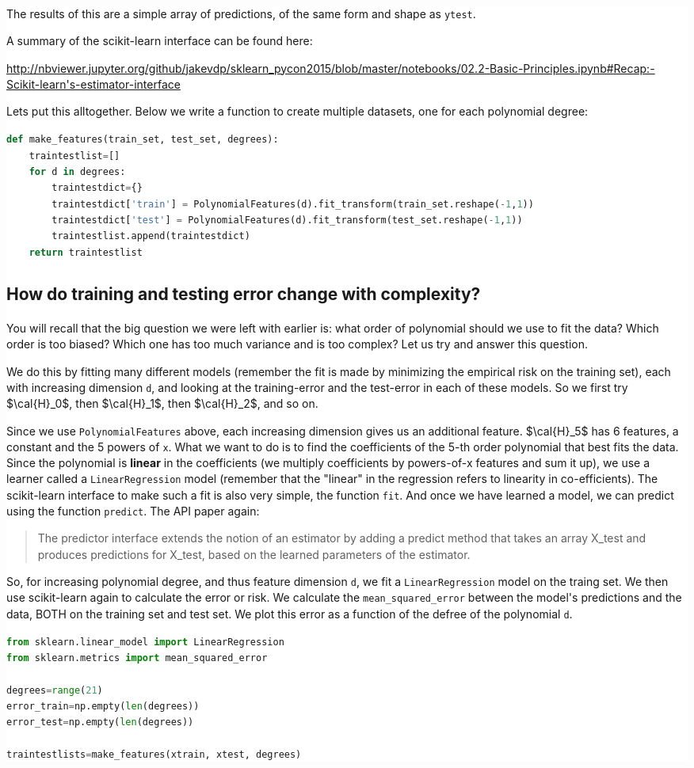The results of this are a simple array of predictions, of the same form and shape as `ytest`.

A summary of the scikit-learn interface can be found here:

http://nbviewer.jupyter.org/github/jakevdp/sklearn_pycon2015/blob/master/notebooks/02.2-Basic-Principles.ipynb#Recap:-Scikit-learn's-estimator-interface

Lets put this alltogether. Below we write a function to create multiple datasets, one for each polynomial degree:



```python
def make_features(train_set, test_set, degrees):
    traintestlist=[]
    for d in degrees:
        traintestdict={}
        traintestdict['train'] = PolynomialFeatures(d).fit_transform(train_set.reshape(-1,1))
        traintestdict['test'] = PolynomialFeatures(d).fit_transform(test_set.reshape(-1,1))
        traintestlist.append(traintestdict)
    return traintestlist
```


## How do training and testing error change with complexity?

You will recall that the big question we were left with earlier is: what order of polynomial should we use to fit the data? Which order is too biased? Which one has too much variance and is too complex? Let us try and answer this question.

We do this by fitting many different models (remember the fit is made by minimizing the empirical risk on the training set), each with increasing dimension `d`, and looking at the training-error and the test-error in each of these models. So we first try $\cal{H}_0$, then $\cal{H}_1$, then $\cal{H}_2$, and so on.

Since we use `PolynomialFeatures` above, each increasing dimension gives us an additional feature. $\cal{H}_5$ has 6 features, a constant and the 5 powers of `x`. What we want to do is to find the coefficients of the 5-th order polynomial that best fits the data. Since the polynomial is **linear** in the coefficients (we multiply coefficients by powers-of-x features and sum it up), we use a learner called a `LinearRegression` model (remember that the "linear" in the regression refers to linearity in co-efficients). The scikit-learn interface to make such a fit is also very simple, the function `fit`. And once we have learned a model, we can predict using the function `predict`. The API paper again:

>The predictor interface extends the notion of an estimator by adding a predict method that takes an array X_test and produces predictions for X_test, based on the learned parameters of the estimator.

So, for increasing polynomial degree, and thus feature dimension `d`, we fit a `LinearRegression` model on the traing set. We then use scikit-learn again to calculate the error or risk. We calculate the `mean_squared_error` between the model's predictions and the data, BOTH on the training set and test set. We plot this error as a function of the defree of the polynomial `d`.



```python
from sklearn.linear_model import LinearRegression
from sklearn.metrics import mean_squared_error

degrees=range(21)
error_train=np.empty(len(degrees))
error_test=np.empty(len(degrees))

traintestlists=make_features(xtrain, xtest, degrees)
```
